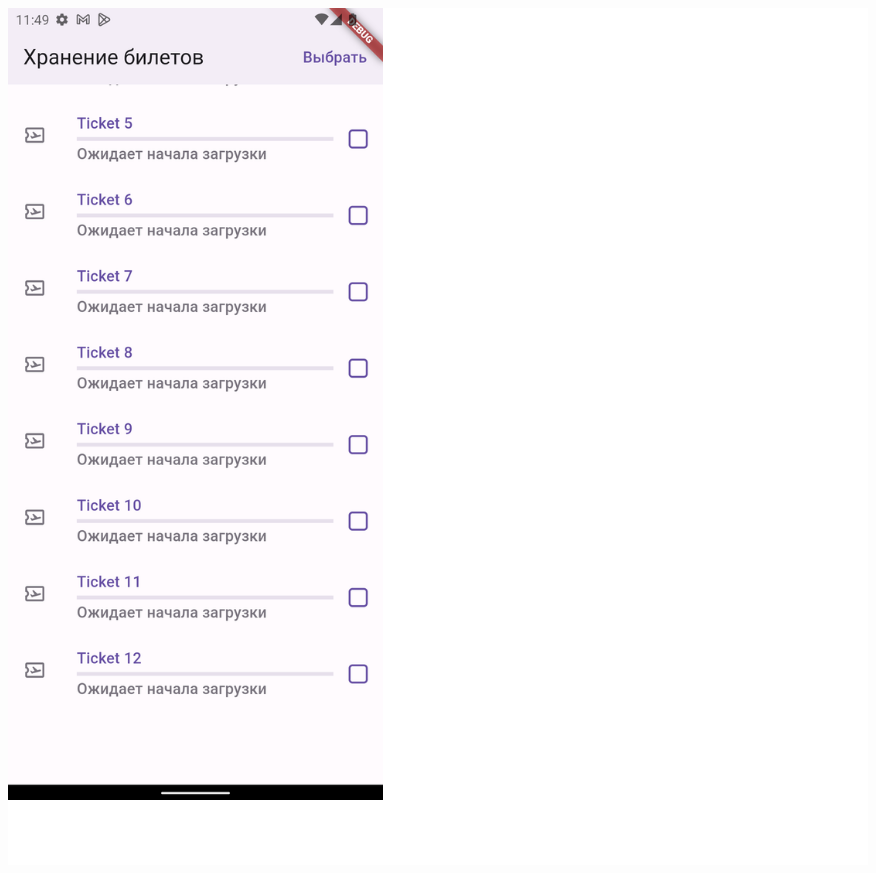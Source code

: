  <img src="./docs/assets/tickets_hidden_buttons.png" width="375" alt="ModalBottomSheet error" style="margin-bottom: 60px;" />
</div>

